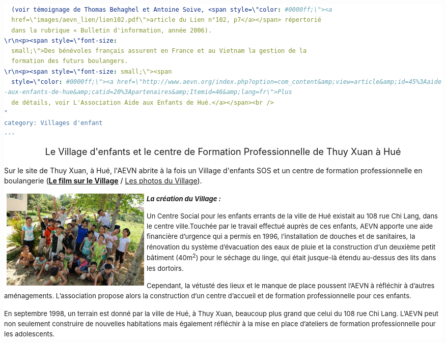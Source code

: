 ```yaml
  (voir témoignage de Thomas Behaghel et Antoine Soive, <span style=\"color: #0000ff;\"><a
  href=\"images/aevn_lien/lien102.pdf\">article du Lien n°102, p7</a></span> répertorié
  dans la rubrique « Bulletin d'information, année 2006).
\r\n<p><span style=\"font-size:
  small;\">Des bénévoles français assurent en France et au Vietnam la gestion de la
  formation des futurs boulangers.
\r\n<p><span style=\"font-size: small;\"><span
  style=\"color: #0000ff;\"><a href=\"http://www.aevn.org/index.php?option=com_content&amp;view=article&amp;id=45%3Aaide-aux-enfants-de-hue&amp;catid=20%3Apartenaires&amp;Itemid=46&amp;lang=fr\">Plus
  de détails, voir L'Association Aide aux Enfants de Hué.</a></span><br />
"
category: Villages d'enfant
---
```

<p style="text-align: center;"><span style="font-size: large;">Le Village d'enfants et le centre de Formation Professionnelle de Thuy Xuan à Hué<br />

<p style="text-align: left;">Sur le site de Thuy Xuan, à Hué, l'AEVN abrite à la fois un Village d'enfants SOS et un centre de formation professionnelle en boulangerie <span style="color: #000000;">(<strong><a href="index.php?option=com_phocagallery&amp;view=category&amp;id=7%3Avideo-thuy-xuan&amp;Itemid=17&amp;lang=fr">Le film sur le Village</a></strong> / <a href="index.php?option=com_phocagallery&amp;view=category&amp;id=1%3Avillage-de-hue&amp;Itemid=17&amp;lang=fr">Les photos du Village</a>).

<p style="text-align: left;"><em><strong><img class="caption" style="float: left; border: 0px none; margin-left: 5px; margin-right: 5px;" title="La joie des enfants de Thuy Xuan, Hué" src="/assets/images/stories/txetboulangeriew.jpg" alt="Centre de Thuy Xuân, Hué" width="270" height="181" border="0" /><span style="font-size: small;">La création du Village :</span></strong></em></p>
<p><span style="font-size: small;">Un Centre Social pour les enfants errants de la ville de Hué existait au 108 rue Chi Lang, dans le centre ville.Touchée par le travail effectué auprès de ces enfants, AEVN apporte une aide financière d’urgence qui a permis en 1996, l’installation de douches et de sanitaires, la rénovation du système d’évacuation des eaux de pluie et la construction d’un deuxième petit bâtiment (40m<sup>2</sup>) pour le séchage du linge, qui était jusque-là étendu au-dessus des lits dans les dortoirs.

<p><span style="font-size: small;">Cependant, la vétusté des lieux et le manque de place poussent l’AEVN à réfléchir à d’autres aménagements. L’association propose alors la construction d’un centre d’accueil et de formation professionnelle pour ces enfants.

<p><span style="font-size: small;">En septembre 1998, un terrain est donné par la ville de Hué, à Thuy Xuan, beaucoup plus grand que celui du 108 rue Chi Lang. L’AEVN peut non seulement construire de nouvelles habitations mais également réfléchir à la mise en place d’ateliers de formation professionnelle pour les adolescents.
